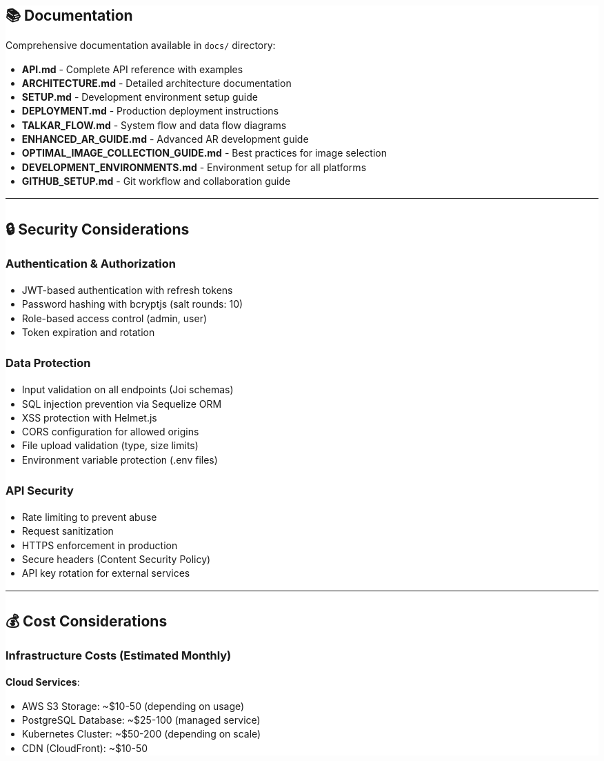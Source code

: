 ## 📚 Documentation

Comprehensive documentation available in `docs/` directory:

- **API.md** - Complete API reference with examples
- **ARCHITECTURE.md** - Detailed architecture documentation
- **SETUP.md** - Development environment setup guide
- **DEPLOYMENT.md** - Production deployment instructions
- **TALKAR_FLOW.md** - System flow and data flow diagrams
- **ENHANCED_AR_GUIDE.md** - Advanced AR development guide
- **OPTIMAL_IMAGE_COLLECTION_GUIDE.md** - Best practices for image selection
- **DEVELOPMENT_ENVIRONMENTS.md** - Environment setup for all platforms
- **GITHUB_SETUP.md** - Git workflow and collaboration guide

---

## 🔒 Security Considerations

### Authentication & Authorization
- JWT-based authentication with refresh tokens
- Password hashing with bcryptjs (salt rounds: 10)
- Role-based access control (admin, user)
- Token expiration and rotation

### Data Protection
- Input validation on all endpoints (Joi schemas)
- SQL injection prevention via Sequelize ORM
- XSS protection with Helmet.js
- CORS configuration for allowed origins
- File upload validation (type, size limits)
- Environment variable protection (.env files)

### API Security
- Rate limiting to prevent abuse
- Request sanitization
- HTTPS enforcement in production
- Secure headers (Content Security Policy)
- API key rotation for external services

---

## 💰 Cost Considerations

### Infrastructure Costs (Estimated Monthly)

**Cloud Services**:
- AWS S3 Storage: ~$10-50 (depending on usage)
- PostgreSQL Database: ~$25-100 (managed service)
- Kubernetes Cluster: ~$50-200 (depending on scale)
- CDN (CloudFront): ~$10-50
